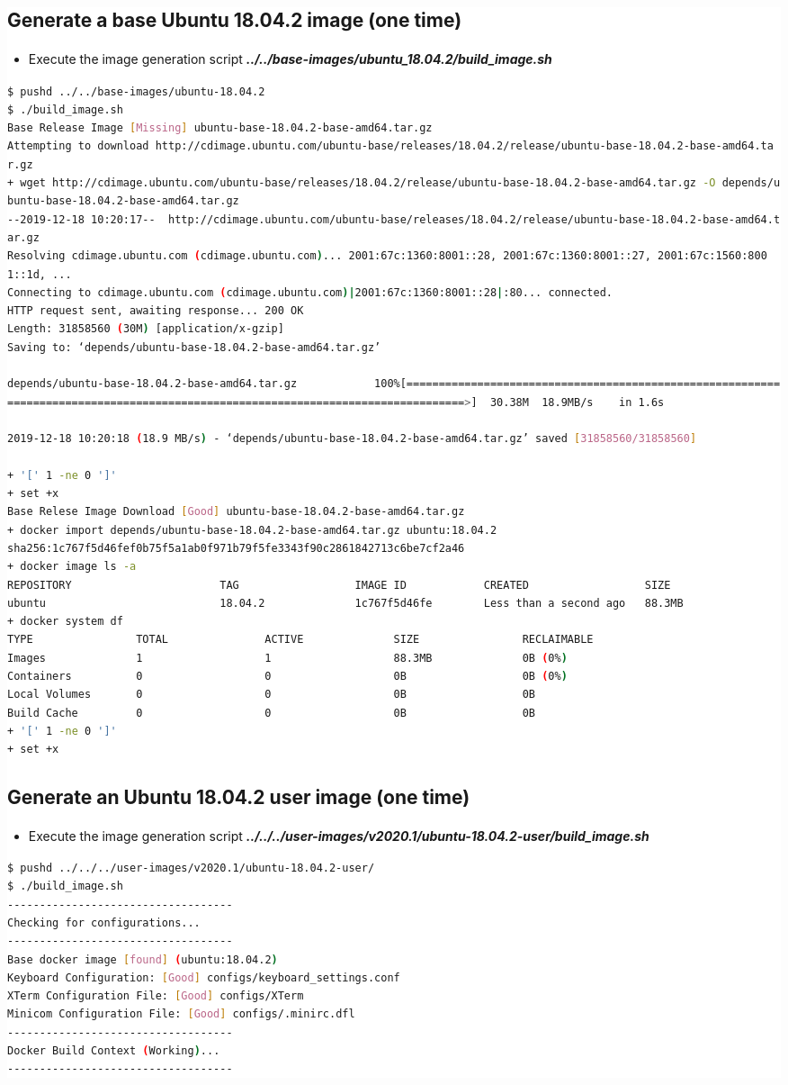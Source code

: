 ## Generate a base Ubuntu 18.04.2 image (one time)
- Execute the image generation script __*../../base-images/ubuntu_18.04.2/build_image.sh*__

```bash
$ pushd ../../base-images/ubuntu-18.04.2
$ ./build_image.sh 
Base Release Image [Missing] ubuntu-base-18.04.2-base-amd64.tar.gz
Attempting to download http://cdimage.ubuntu.com/ubuntu-base/releases/18.04.2/release/ubuntu-base-18.04.2-base-amd64.tar.gz
+ wget http://cdimage.ubuntu.com/ubuntu-base/releases/18.04.2/release/ubuntu-base-18.04.2-base-amd64.tar.gz -O depends/ubuntu-base-18.04.2-base-amd64.tar.gz
--2019-12-18 10:20:17--  http://cdimage.ubuntu.com/ubuntu-base/releases/18.04.2/release/ubuntu-base-18.04.2-base-amd64.tar.gz
Resolving cdimage.ubuntu.com (cdimage.ubuntu.com)... 2001:67c:1360:8001::28, 2001:67c:1360:8001::27, 2001:67c:1560:8001::1d, ...
Connecting to cdimage.ubuntu.com (cdimage.ubuntu.com)|2001:67c:1360:8001::28|:80... connected.
HTTP request sent, awaiting response... 200 OK
Length: 31858560 (30M) [application/x-gzip]
Saving to: ‘depends/ubuntu-base-18.04.2-base-amd64.tar.gz’

depends/ubuntu-base-18.04.2-base-amd64.tar.gz            100%[=================================================================================================================================>]  30.38M  18.9MB/s    in 1.6s    

2019-12-18 10:20:18 (18.9 MB/s) - ‘depends/ubuntu-base-18.04.2-base-amd64.tar.gz’ saved [31858560/31858560]

+ '[' 1 -ne 0 ']'
+ set +x
Base Relese Image Download [Good] ubuntu-base-18.04.2-base-amd64.tar.gz
+ docker import depends/ubuntu-base-18.04.2-base-amd64.tar.gz ubuntu:18.04.2
sha256:1c767f5d46fef0b75f5a1ab0f971b79f5fe3343f90c2861842713c6be7cf2a46
+ docker image ls -a
REPOSITORY                       TAG                  IMAGE ID            CREATED                  SIZE
ubuntu                           18.04.2              1c767f5d46fe        Less than a second ago   88.3MB
+ docker system df
TYPE                TOTAL               ACTIVE              SIZE                RECLAIMABLE
Images              1                   1                   88.3MB              0B (0%)
Containers          0                   0                   0B            	 	0B (0%)
Local Volumes       0                   0                   0B                  0B
Build Cache         0                   0                   0B                  0B
+ '[' 1 -ne 0 ']'
+ set +x
```

## Generate an Ubuntu 18.04.2 user image (one time)
- Execute the image generation script __*../../../user-images/v2020.1/ubuntu-18.04.2-user/build_image.sh*__
```bash
$ pushd ../../../user-images/v2020.1/ubuntu-18.04.2-user/
$ ./build_image.sh 
-----------------------------------
Checking for configurations...
-----------------------------------
Base docker image [found] (ubuntu:18.04.2)
Keyboard Configuration: [Good] configs/keyboard_settings.conf
XTerm Configuration File: [Good] configs/XTerm
Minicom Configuration File: [Good] configs/.minirc.dfl
-----------------------------------
Docker Build Context (Working)...
-----------------------------------
```

[//]: # (README.md - Vitis v2020.1 Build Environment)